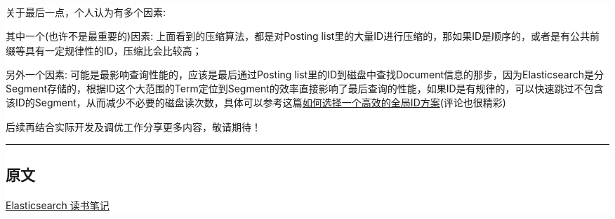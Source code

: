 关于最后一点，个人认为有多个因素:

其中一个(也许不是最重要的)因素: 上面看到的压缩算法，都是对Posting list里的大量ID进行压缩的，那如果ID是顺序的，或者是有公共前缀等具有一定规律性的ID，压缩比会比较高；

另外一个因素: 可能是最影响查询性能的，应该是最后通过Posting list里的ID到磁盘中查找Document信息的那步，因为Elasticsearch是分Segment存储的，根据ID这个大范围的Term定位到Segment的效率直接影响了最后查询的性能，如果ID是有规律的，可以快速跳过不包含该ID的Segment，从而减少不必要的磁盘读次数，具体可以参考这篇[如何选择一个高效的全局ID方案](http://blog.mikemccandless.com/2014/05/choosing-fast-unique-identifier-uuid.html)(评论也很精彩)

后续再结合实际开发及调优工作分享更多内容，敬请期待！

----------

## 原文

[Elasticsearch 读书笔记](https://neway6655.github.io/elasticsearch/2015/09/11/elasticsearch-study-notes.html)
